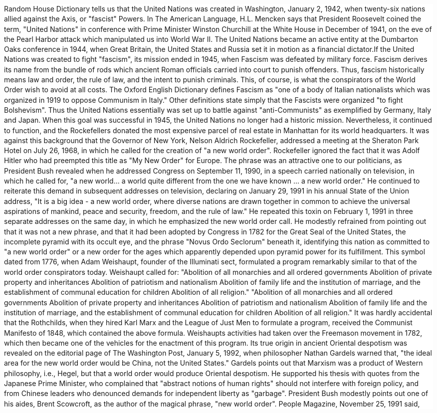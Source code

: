 Random House Dictionary tells us that the United Nations was created in Washington, January 2, 1942, when twenty-six nations allied against the Axis, or "fascist" Powers. In The American Language, H.L. Mencken says that President Roosevelt coined the term, "United Nations" in conference with Prime Minister Winston Churchill at the White House in December of 1941, on the eve of the Pearl Harbor attack which manipulated us into World War II.
The United Nations became an active entity at the Dumbarton Oaks conference in 1944, when Great Britain, the United States and Russia set it in motion as a financial dictator.If the United Nations was created to fight "fascism", its mission ended in 1945, when Fascism was defeated by military force.
Fascism derives its name from the bundle of rods which ancient Roman officials carried into court to punish offenders. Thus, fascism historically means law and order, the rule of law, and the intent to punish criminals. This, of course, is what the conspirators of the World Order wish to avoid at all costs. The Oxford English Dictionary defines Fascism as "one of a body of Italian nationalists which was organized in 1919 to oppose Communism in Italy."
Other definitions state simply that the Fascists were organized "to fight Bolshevism". Thus the United Nations essentially was set up to battle against "anti-Communists" as exemplified by Germany, Italy and Japan. When this goal was successful in 1945, the United Nations no longer had a historic mission.
Nevertheless, it continued to function, and the Rockefellers donated the most expensive parcel of real estate in Manhattan for its world headquarters. It was against this background that the Governor of New York, Nelson Aldrich Rockefeller, addressed a meeting at the Sheraton Park Hotel on July 26, 1968, in which he called for the creation of "a new world order". Rockefeller ignored the fact that it was Adolf Hitler who had preempted this title as "My New Order" for Europe.
The phrase was an attractive one to our politicians, as President Bush revealed when he addressed Congress on September 11, 1990, in a speech carried nationally on television, in which he called for,
"a new world... a world quite different from the one we have known ... a new world order."
He continued to reiterate this demand in subsequent addresses on television, declaring on January 29, 1991 in his annual State of the Union address,
"It is a big idea - a new world order, where diverse nations are drawn together in common to achieve the universal aspirations of mankind, peace and security, freedom, and the rule of law."
He repeated this toxin on February 1, 1991 in three separate addresses on the same day, in which he emphasized the new world order call.
He modestly refrained from pointing out that it was not a new phrase, and that it had been adopted by Congress in 1782 for the Great Seal of the United States, the incomplete pyramid with its occult eye, and the phrase "Novus Ordo Seclorum" beneath it, identifying this nation as committed to "a new world order" or a new order for the ages which apparently depended upon pyramid power for its fulfillment.
This symbol dated from 1776, when Adam Weishaupt, founder of the Illuminati sect, formulated a program remarkably similar to that of the world order conspirators today.
Weishaupt called for:
"Abolition of all monarchies and all ordered governments Abolition of private property and inheritances Abolition of patriotism and nationalism Abolition of family life and the institution of marriage, and the establishment of communal education for children Abolition of all religion."
"Abolition of all monarchies and all ordered governments
Abolition of private property and inheritances
Abolition of patriotism and nationalism
Abolition of family life and the institution of marriage, and the establishment of communal education for children
Abolition of all religion."
It was hardly accidental that the Rothchilds, when they hired Karl Marx and the League of Just Men to formulate a program, received the Communist Manifesto of 1848, which contained the above formula. Weishaupts activities had taken over the Freemason movement in 1782, which then became one of the vehicles for the enactment of this program.
Its true origin in ancient Oriental despotism was revealed on the editorial page of The Washington Post, January 5, 1992, when philosopher Nathan Gardels warned that,
"the ideal area for the new world order would be China, not the United States."
Gardels points out that Marxism was a product of Western philosophy, i.e., Hegel, but that a world order would produce Oriental despotism. He supported his thesis with quotes from the Japanese Prime Minister, who complained that "abstract notions of human rights" should not interfere with foreign policy, and from Chinese leaders who denounced demands for independent liberty as "garbage". President Bush modestly points out one of his aides, Brent Scowcroft, as the author of the magical phrase, "new world order".
People Magazine, November 25, 1991 said,